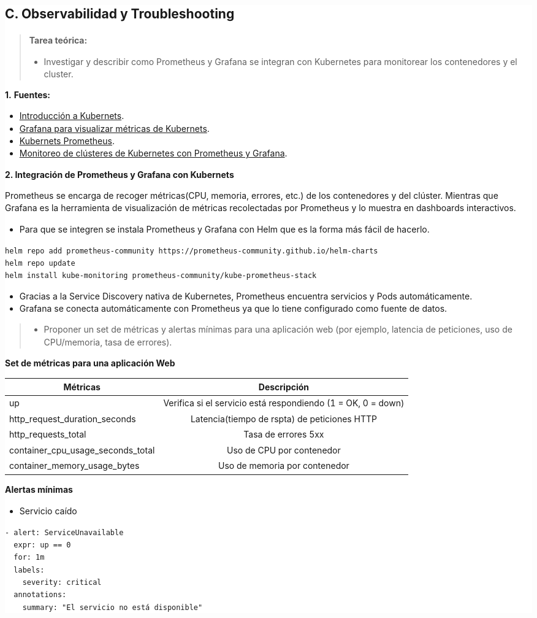 
## C. Observabilidad y Troubleshooting

>  **Tarea teórica:** 
>    - Investigar y describir como Prometheus y Grafana se integran con Kubernetes para monitorear los contenedores y el cluster.

**1.** **Fuentes:**
- [Introducción a Kubernets](https://www.geeksforgeeks.org/introduction-to-kubernetes-k8s/).
- [Grafana para visualizar métricas de Kubernets](https://www.geeksforgeeks.org/how-to-use-grafana-to-visualize-kubernetes-metrics/).
- [Kubernets Prometheus](https://www.geeksforgeeks.org/kubernetes-prometheus/).
- [Monitoreo de clústeres de Kubernetes con Prometheus y Grafana](https://www.geeksforgeeks.org/monitoring-kubernetes-clusters-with-prometheus-and-grafana/).

**2. Integración de Prometheus y Grafana con Kubernets**

Prometheus se encarga de recoger métricas(CPU, memoria, errores, etc.) de los contenedores y del clúster. Mientras que Grafana es la herramienta de visualización de métricas recolectadas por Prometheus y lo muestra en dashboards interactivos.

- Para que se integren se instala Prometheus y Grafana con Helm que es la forma más fácil de hacerlo.
 
```
helm repo add prometheus-community https://prometheus-community.github.io/helm-charts
helm repo update
helm install kube-monitoring prometheus-community/kube-prometheus-stack
```

- Gracias a la Service Discovery nativa de Kubernetes, Prometheus encuentra servicios y Pods automáticamente.
- Grafana se conecta automáticamente con Prometheus ya que lo tiene configurado como fuente de datos.

> - Proponer un set de métricas y alertas mínimas para una aplicación web (por ejemplo, latencia de peticiones, uso de CPU/memoria, tasa de errores).

**Set de métricas para una aplicación Web**

| Métricas  | Descripción |
| ------------- |:-------------:|
| up | Verifica si el servicio está respondiendo (1 = OK, 0 = down)     |
| http_request_duration_seconds | Latencia(tiempo de rspta) de peticiones HTTP     |
| http_requests_total     | Tasa de errores 5xx      |
| container_cpu_usage_seconds_total | Uso de CPU por contenedor |
| container_memory_usage_bytes | Uso de memoria por contenedor |

**Alertas mínimas**

- Servicio caído    

```
- alert: ServiceUnavailable
  expr: up == 0
  for: 1m
  labels:
    severity: critical
  annotations:
    summary: "El servicio no está disponible"

```
